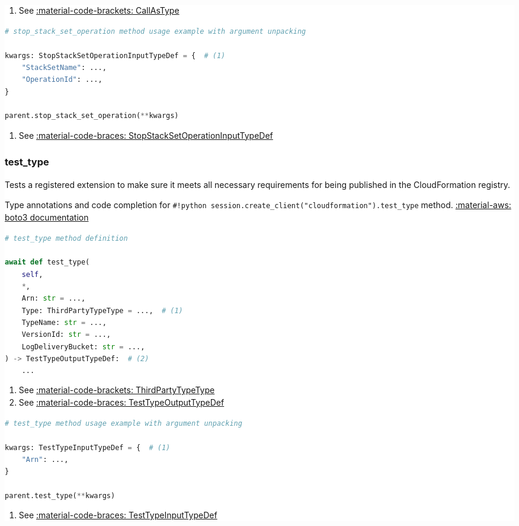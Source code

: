 1. See [:material-code-brackets: CallAsType](./literals.md#callastype) 


```python
# stop_stack_set_operation method usage example with argument unpacking

kwargs: StopStackSetOperationInputTypeDef = {  # (1)
    "StackSetName": ...,
    "OperationId": ...,
}

parent.stop_stack_set_operation(**kwargs)
```

1. See [:material-code-braces: StopStackSetOperationInputTypeDef](./type_defs.md#stopstacksetoperationinputtypedef) 

### test\_type

Tests a registered extension to make sure it meets all necessary requirements
for being published in the CloudFormation registry.

Type annotations and code completion for `#!python session.create_client("cloudformation").test_type` method.
[:material-aws: boto3 documentation](https://boto3.amazonaws.com/v1/documentation/api/latest/reference/services/cloudformation/client/test_type.html)

```python
# test_type method definition

await def test_type(
    self,
    *,
    Arn: str = ...,
    Type: ThirdPartyTypeType = ...,  # (1)
    TypeName: str = ...,
    VersionId: str = ...,
    LogDeliveryBucket: str = ...,
) -> TestTypeOutputTypeDef:  # (2)
    ...
```

1. See [:material-code-brackets: ThirdPartyTypeType](./literals.md#thirdpartytypetype) 
2. See [:material-code-braces: TestTypeOutputTypeDef](./type_defs.md#testtypeoutputtypedef) 


```python
# test_type method usage example with argument unpacking

kwargs: TestTypeInputTypeDef = {  # (1)
    "Arn": ...,
}

parent.test_type(**kwargs)
```

1. See [:material-code-braces: TestTypeInputTypeDef](./type_defs.md#testtypeinputtypedef) 
